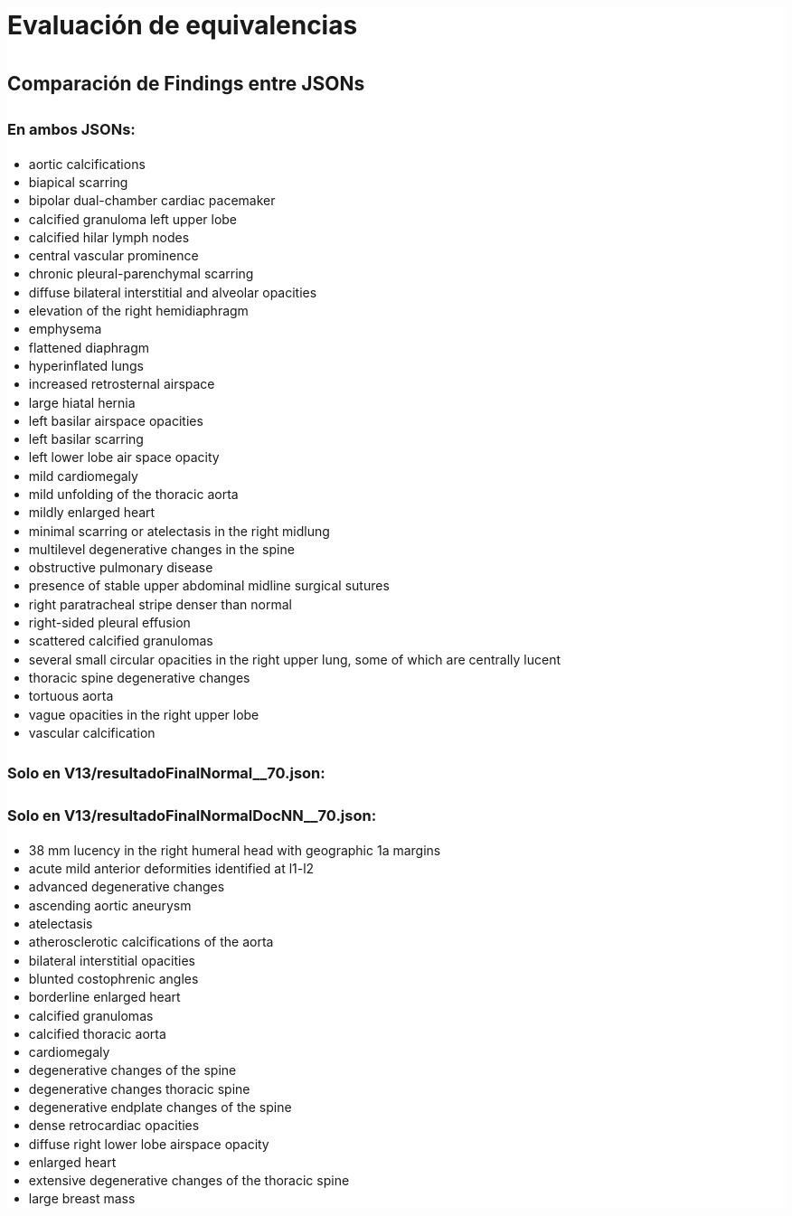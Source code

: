 # Evaluación de equivalencias

## Comparación de Findings entre JSONs

### En ambos JSONs:
- aortic calcifications
- biapical scarring
- bipolar dual-chamber cardiac pacemaker
- calcified granuloma left upper lobe
- calcified hilar lymph nodes
- central vascular prominence
- chronic pleural-parenchymal scarring
- diffuse bilateral interstitial and alveolar opacities
- elevation of the right hemidiaphragm
- emphysema
- flattened diaphragm
- hyperinflated lungs
- increased retrosternal airspace
- large hiatal hernia
- left basilar airspace opacities
- left basilar scarring
- left lower lobe air space opacity
- mild cardiomegaly
- mild unfolding of the thoracic aorta
- mildly enlarged heart
- minimal scarring or atelectasis in the right midlung
- multilevel degenerative changes in the spine
- obstructive pulmonary disease
- presence of stable upper abdominal midline surgical sutures
- right paratracheal stripe denser than normal
- right-sided pleural effusion
- scattered calcified granulomas
- several small circular opacities in the right upper lung, some of which are centrally lucent
- thoracic spine degenerative changes
- tortuous aorta
- vague opacities in the right upper lobe
- vascular calcification

### Solo en V13/resultadoFinalNormal__70.json:

### Solo en V13/resultadoFinalNormalDocNN__70.json:
- 38 mm lucency in the right humeral head with geographic 1a margins
- acute mild anterior deformities identified at l1-l2
- advanced degenerative changes
- ascending aortic aneurysm
- atelectasis
- atherosclerotic calcifications of the aorta
- bilateral interstitial opacities
- blunted costophrenic angles
- borderline enlarged heart
- calcified granulomas
- calcified thoracic aorta
- cardiomegaly
- degenerative changes of the spine
- degenerative changes thoracic spine
- degenerative endplate changes of the spine
- dense retrocardiac opacities
- diffuse right lower lobe airspace opacity
- enlarged heart
- extensive degenerative changes of the thoracic spine
- large breast mass